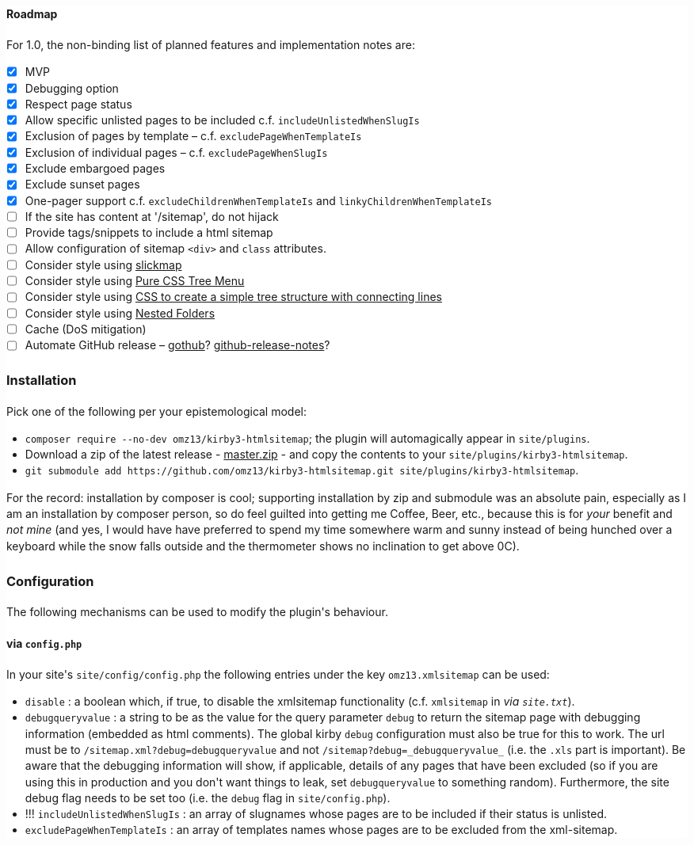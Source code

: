 #### Roadmap

For 1.0, the non-binding list of planned features and implementation notes are:

- [x] MVP
- [x] Debugging option
- [x] Respect page status
- [x] Allow specific unlisted pages to be included c.f. `includeUnlistedWhenSlugIs`
- [x] Exclusion of pages by template – c.f. `excludePageWhenTemplateIs`
- [x] Exclusion of individual pages – c.f. `excludePageWhenSlugIs`
- [x] Exclude embargoed pages
- [x] Exclude sunset pages
- [x] One-pager support c.f. `excludeChildrenWhenTemplateIs` and `linkyChildrenWhenTemplateIs`
- [ ] If the site has content at '/sitemap', do not hijack
- [ ] Provide tags/snippets to include a html sitemap
- [ ] Allow configuration of sitemap `<div>` and `class` attributes.
- [ ] Consider style using [slickmap](https://github.com/astuteo/slickmap)
- [ ] Consider style using [Pure CSS Tree Menu](https://codepen.io/bisserof/pen/fdtBm)
- [ ] Consider style using [CSS to create a simple tree structure with connecting lines](https://gist.github.com/dylancwood/7368914)
- [ ] Consider style using [Nested Folders](https://codepen.io/achudars/pen/cAsEJ)
- [ ] Cache (DoS mitigation)
- [ ] Automate GitHub release – [gothub](https://github.com/itchio/gothub)? [github-release-notes](https://github.com/github-tools/github-release-notes)?

### Installation

Pick one of the following per your epistemological model:

- `composer require --no-dev omz13/kirby3-htmlsitemap`; the plugin will automagically appear in `site/plugins`.
- Download a zip of the latest release - [master.zip](https://github.com/omz13/kirby3-htmlsitemap/archive/master.zip) - and copy the contents to your `site/plugins/kirby3-htmlsitemap`.
- `git submodule add https://github.com/omz13/kirby3-htmlsitemap.git site/plugins/kirby3-htmlsitemap`.

For the record: installation by composer is cool; supporting installation by zip and submodule was an absolute pain, especially as I am an installation by composer person, so do feel guilted into getting me Coffee, Beer, etc., because this is for _your_ benefit and _not mine_ (and yes, I would have have preferred to spend my time somewhere warm and sunny instead of being hunched over a keyboard while the snow falls outside and the thermometer shows no inclination to get above 0C).

### Configuration

The following mechanisms can be used to modify the plugin's behaviour.

#### via `config.php`

In your site's `site/config/config.php` the following entries under the key `omz13.xmlsitemap` can be used:

- `disable` : a boolean which, if true, to disable the xmlsitemap functionality (c.f. `xmlsitemap` in _via `site.txt`_).
- `debugqueryvalue` : a string to be as the value for the query parameter `debug` to return the sitemap page with debugging information (embedded as html comments). The global kirby `debug` configuration must also be true for this to work. The url must be to `/sitemap.xml?debug=debugqueryvalue` and not `/sitemap?debug=_debugqueryvalue_` (i.e. the `.xls` part is important). Be aware that the debugging information will show, if applicable, details of any pages that have been excluded (so if you are using this in production and you don't want things to leak, set `debugqueryvalue` to something random). Furthermore, the site debug flag needs to be set too (i.e. the `debug` flag in `site/config.php`).
- !!! `includeUnlistedWhenSlugIs` : an array of slugnames whose pages are to be included if their status is unlisted.
- `excludePageWhenTemplateIs` : an array of templates names whose pages are to be excluded from the xml-sitemap.
